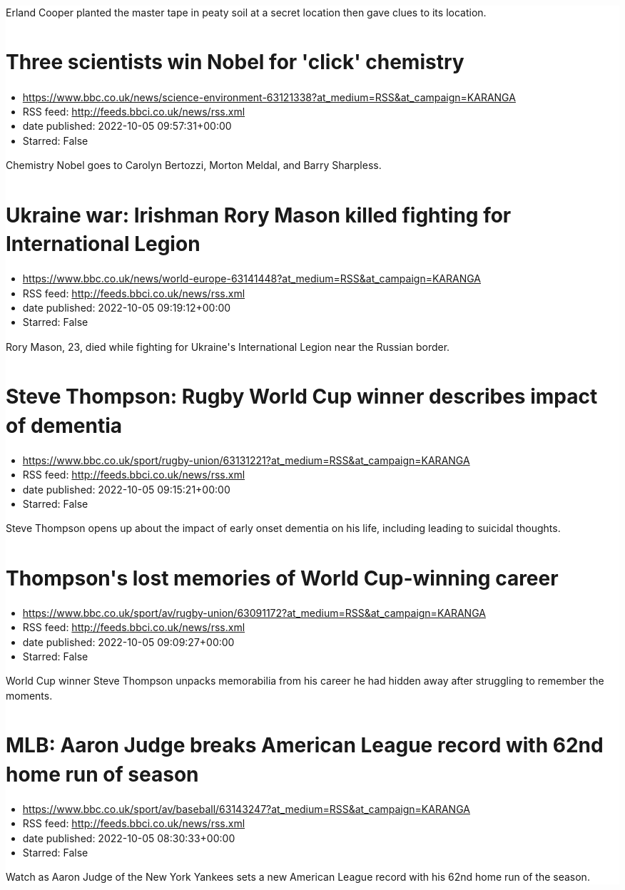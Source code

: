 Erland Cooper planted the master tape in peaty soil at a secret location then gave clues to its location.

# Three scientists win Nobel for 'click' chemistry
 - https://www.bbc.co.uk/news/science-environment-63121338?at_medium=RSS&at_campaign=KARANGA
 - RSS feed: http://feeds.bbci.co.uk/news/rss.xml
 - date published: 2022-10-05 09:57:31+00:00
 - Starred: False

Chemistry Nobel goes to Carolyn Bertozzi, Morton Meldal, and Barry Sharpless.

# Ukraine war: Irishman Rory Mason killed fighting for International Legion
 - https://www.bbc.co.uk/news/world-europe-63141448?at_medium=RSS&at_campaign=KARANGA
 - RSS feed: http://feeds.bbci.co.uk/news/rss.xml
 - date published: 2022-10-05 09:19:12+00:00
 - Starred: False

Rory Mason, 23, died while fighting for Ukraine's International Legion near the Russian border.

# Steve Thompson: Rugby World Cup winner describes impact of dementia
 - https://www.bbc.co.uk/sport/rugby-union/63131221?at_medium=RSS&at_campaign=KARANGA
 - RSS feed: http://feeds.bbci.co.uk/news/rss.xml
 - date published: 2022-10-05 09:15:21+00:00
 - Starred: False

Steve Thompson opens up about the impact of early onset dementia on his life, including leading to suicidal thoughts.

# Thompson's lost memories of World Cup-winning career
 - https://www.bbc.co.uk/sport/av/rugby-union/63091172?at_medium=RSS&at_campaign=KARANGA
 - RSS feed: http://feeds.bbci.co.uk/news/rss.xml
 - date published: 2022-10-05 09:09:27+00:00
 - Starred: False

World Cup winner Steve Thompson unpacks memorabilia from his career he had hidden away after struggling to remember the moments.

# MLB: Aaron Judge breaks American League record with 62nd home run of season
 - https://www.bbc.co.uk/sport/av/baseball/63143247?at_medium=RSS&at_campaign=KARANGA
 - RSS feed: http://feeds.bbci.co.uk/news/rss.xml
 - date published: 2022-10-05 08:30:33+00:00
 - Starred: False

Watch as Aaron Judge of the New York Yankees sets a new American League record with his 62nd home run of the season.
